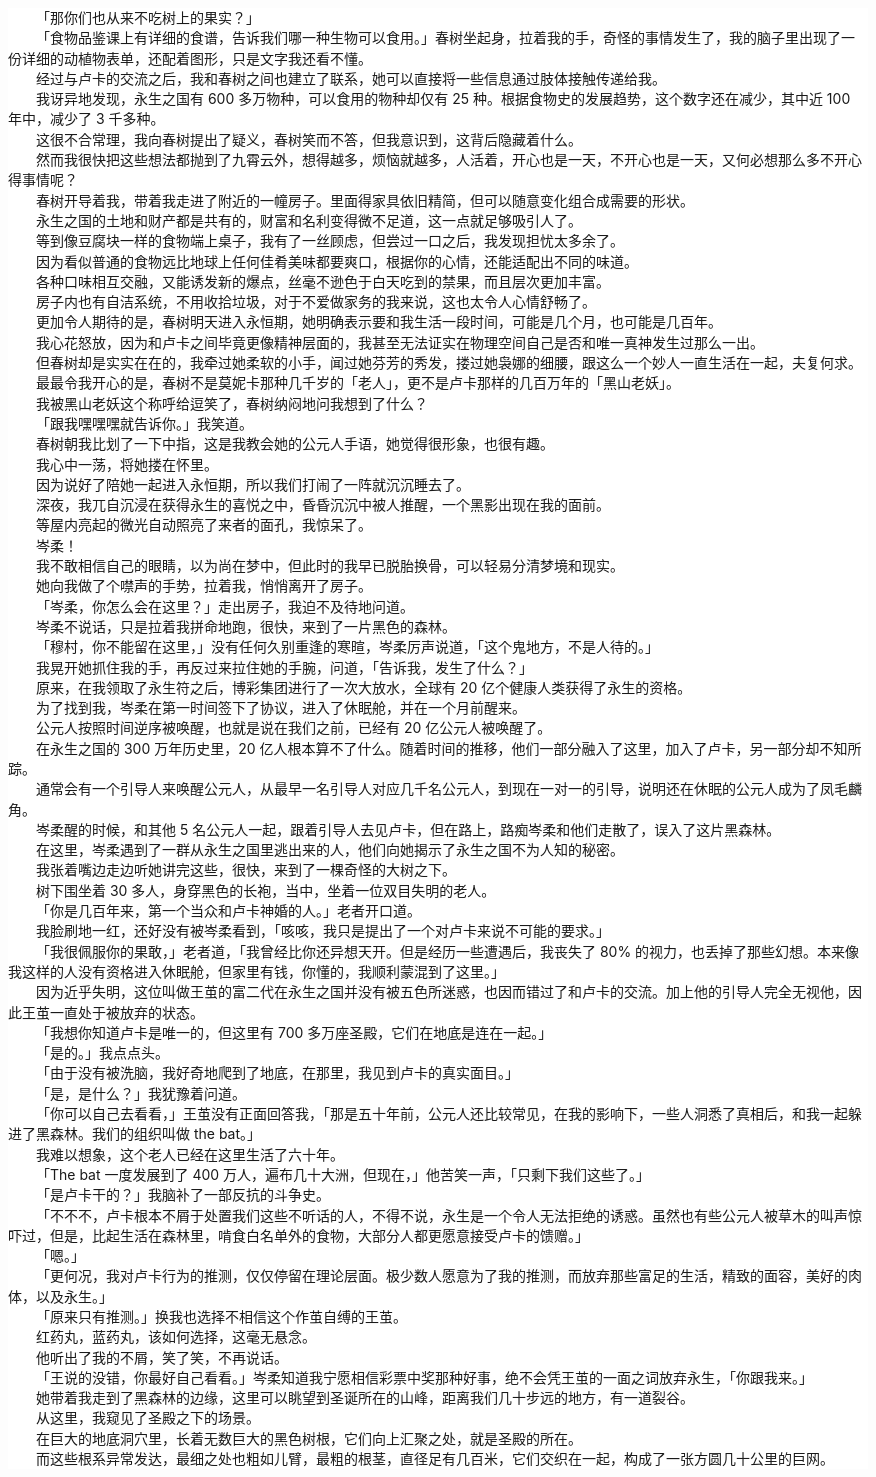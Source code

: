 &emsp;&emsp;「那你们也从来不吃树上的果实？」  
&emsp;&emsp;「食物品鉴课上有详细的食谱，告诉我们哪一种生物可以食用。」春树坐起身，拉着我的手，奇怪的事情发生了，我的脑子里出现了一份详细的动植物表单，还配着图形，只是文字我还看不懂。  
&emsp;&emsp;经过与卢卡的交流之后，我和春树之间也建立了联系，她可以直接将一些信息通过肢体接触传递给我。  
&emsp;&emsp;我讶异地发现，永生之国有 600 多万物种，可以食用的物种却仅有 25 种。根据食物史的发展趋势，这个数字还在减少，其中近 100 年中，减少了 3 千多种。  
&emsp;&emsp;这很不合常理，我向春树提出了疑义，春树笑而不答，但我意识到，这背后隐藏着什么。  
&emsp;&emsp;然而我很快把这些想法都抛到了九霄云外，想得越多，烦恼就越多，人活着，开心也是一天，不开心也是一天，又何必想那么多不开心得事情呢？  
&emsp;&emsp;春树开导着我，带着我走进了附近的一幢房子。里面得家具依旧精简，但可以随意变化组合成需要的形状。  
&emsp;&emsp;永生之国的土地和财产都是共有的，财富和名利变得微不足道，这一点就足够吸引人了。  
&emsp;&emsp;等到像豆腐块一样的食物端上桌子，我有了一丝顾虑，但尝过一口之后，我发现担忧太多余了。  
&emsp;&emsp;因为看似普通的食物远比地球上任何佳肴美味都要爽口，根据你的心情，还能适配出不同的味道。  
&emsp;&emsp;各种口味相互交融，又能诱发新的爆点，丝毫不逊色于白天吃到的禁果，而且层次更加丰富。  
&emsp;&emsp;房子内也有自洁系统，不用收拾垃圾，对于不爱做家务的我来说，这也太令人心情舒畅了。  
&emsp;&emsp;更加令人期待的是，春树明天进入永恒期，她明确表示要和我生活一段时间，可能是几个月，也可能是几百年。  
&emsp;&emsp;我心花怒放，因为和卢卡之间毕竟更像精神层面的，我甚至无法证实在物理空间自己是否和唯一真神发生过那么一出。  
&emsp;&emsp;但春树却是实实在在的，我牵过她柔软的小手，闻过她芬芳的秀发，搂过她袅娜的细腰，跟这么一个妙人一直生活在一起，夫复何求。  
&emsp;&emsp;最最令我开心的是，春树不是莫妮卡那种几千岁的「老人」，更不是卢卡那样的几百万年的「黑山老妖」。  
&emsp;&emsp;我被黑山老妖这个称呼给逗笑了，春树纳闷地问我想到了什么？  
&emsp;&emsp;「跟我嘿嘿嘿就告诉你。」我笑道。  
&emsp;&emsp;春树朝我比划了一下中指，这是我教会她的公元人手语，她觉得很形象，也很有趣。  
&emsp;&emsp;我心中一荡，将她搂在怀里。  
&emsp;&emsp;因为说好了陪她一起进入永恒期，所以我们打闹了一阵就沉沉睡去了。  
&emsp;&emsp;深夜，我兀自沉浸在获得永生的喜悦之中，昏昏沉沉中被人推醒，一个黑影出现在我的面前。  
&emsp;&emsp;等屋内亮起的微光自动照亮了来者的面孔，我惊呆了。  
&emsp;&emsp;岑柔！  
&emsp;&emsp;我不敢相信自己的眼睛，以为尚在梦中，但此时的我早已脱胎换骨，可以轻易分清梦境和现实。  
&emsp;&emsp;她向我做了个噤声的手势，拉着我，悄悄离开了房子。  
&emsp;&emsp;「岑柔，你怎么会在这里？」走出房子，我迫不及待地问道。  
&emsp;&emsp;岑柔不说话，只是拉着我拼命地跑，很快，来到了一片黑色的森林。  
&emsp;&emsp;「穆村，你不能留在这里，」没有任何久别重逢的寒暄，岑柔厉声说道，「这个鬼地方，不是人待的。」  
&emsp;&emsp;我晃开她抓住我的手，再反过来拉住她的手腕，问道，「告诉我，发生了什么？」  
&emsp;&emsp;原来，在我领取了永生符之后，博彩集团进行了一次大放水，全球有 20 亿个健康人类获得了永生的资格。  
&emsp;&emsp;为了找到我，岑柔在第一时间签下了协议，进入了休眠舱，并在一个月前醒来。  
&emsp;&emsp;公元人按照时间逆序被唤醒，也就是说在我们之前，已经有 20 亿公元人被唤醒了。  
&emsp;&emsp;在永生之国的 300 万年历史里，20 亿人根本算不了什么。随着时间的推移，他们一部分融入了这里，加入了卢卡，另一部分却不知所踪。  
&emsp;&emsp;通常会有一个引导人来唤醒公元人，从最早一名引导人对应几千名公元人，到现在一对一的引导，说明还在休眠的公元人成为了凤毛麟角。  
&emsp;&emsp;岑柔醒的时候，和其他 5 名公元人一起，跟着引导人去见卢卡，但在路上，路痴岑柔和他们走散了，误入了这片黑森林。  
&emsp;&emsp;在这里，岑柔遇到了一群从永生之国里逃出来的人，他们向她揭示了永生之国不为人知的秘密。  
&emsp;&emsp;我张着嘴边走边听她讲完这些，很快，来到了一棵奇怪的大树之下。  
&emsp;&emsp;树下围坐着 30 多人，身穿黑色的长袍，当中，坐着一位双目失明的老人。  
&emsp;&emsp;「你是几百年来，第一个当众和卢卡神婚的人。」老者开口道。  
&emsp;&emsp;我脸刷地一红，还好没有被岑柔看到，「咳咳，我只是提出了一个对卢卡来说不可能的要求。」  
&emsp;&emsp;「我很佩服你的果敢，」老者道，「我曾经比你还异想天开。但是经历一些遭遇后，我丧失了 80% 的视力，也丢掉了那些幻想。本来像我这样的人没有资格进入休眠舱，但家里有钱，你懂的，我顺利蒙混到了这里。」  
&emsp;&emsp;因为近乎失明，这位叫做王茧的富二代在永生之国并没有被五色所迷惑，也因而错过了和卢卡的交流。加上他的引导人完全无视他，因此王茧一直处于被放弃的状态。  
&emsp;&emsp;「我想你知道卢卡是唯一的，但这里有 700 多万座圣殿，它们在地底是连在一起。」  
&emsp;&emsp;「是的。」我点点头。  
&emsp;&emsp;「由于没有被洗脑，我好奇地爬到了地底，在那里，我见到卢卡的真实面目。」  
&emsp;&emsp;「是，是什么？」我犹豫着问道。  
&emsp;&emsp;「你可以自己去看看，」王茧没有正面回答我，「那是五十年前，公元人还比较常见，在我的影响下，一些人洞悉了真相后，和我一起躲进了黑森林。我们的组织叫做 the bat。」  
&emsp;&emsp;我难以想象，这个老人已经在这里生活了六十年。  
&emsp;&emsp;「The bat 一度发展到了 400 万人，遍布几十大洲，但现在，」他苦笑一声，「只剩下我们这些了。」  
&emsp;&emsp;「是卢卡干的？」我脑补了一部反抗的斗争史。  
&emsp;&emsp;「不不不，卢卡根本不屑于处置我们这些不听话的人，不得不说，永生是一个令人无法拒绝的诱惑。虽然也有些公元人被草木的叫声惊吓过，但是，比起生活在森林里，啃食白名单外的食物，大部分人都更愿意接受卢卡的馈赠。」  
&emsp;&emsp;「嗯。」  
&emsp;&emsp;「更何况，我对卢卡行为的推测，仅仅停留在理论层面。极少数人愿意为了我的推测，而放弃那些富足的生活，精致的面容，美好的肉体，以及永生。」  
&emsp;&emsp;「原来只有推测。」换我也选择不相信这个作茧自缚的王茧。  
&emsp;&emsp;红药丸，蓝药丸，该如何选择，这毫无悬念。  
&emsp;&emsp;他听出了我的不屑，笑了笑，不再说话。  
&emsp;&emsp;「王说的没错，你最好自己看看。」岑柔知道我宁愿相信彩票中奖那种好事，绝不会凭王茧的一面之词放弃永生，「你跟我来。」  
&emsp;&emsp;她带着我走到了黑森林的边缘，这里可以眺望到圣诞所在的山峰，距离我们几十步远的地方，有一道裂谷。  
&emsp;&emsp;从这里，我窥见了圣殿之下的场景。  
&emsp;&emsp;在巨大的地底洞穴里，长着无数巨大的黑色树根，它们向上汇聚之处，就是圣殿的所在。  
&emsp;&emsp;而这些根系异常发达，最细之处也粗如儿臂，最粗的根茎，直径足有几百米，它们交织在一起，构成了一张方圆几十公里的巨网。  
